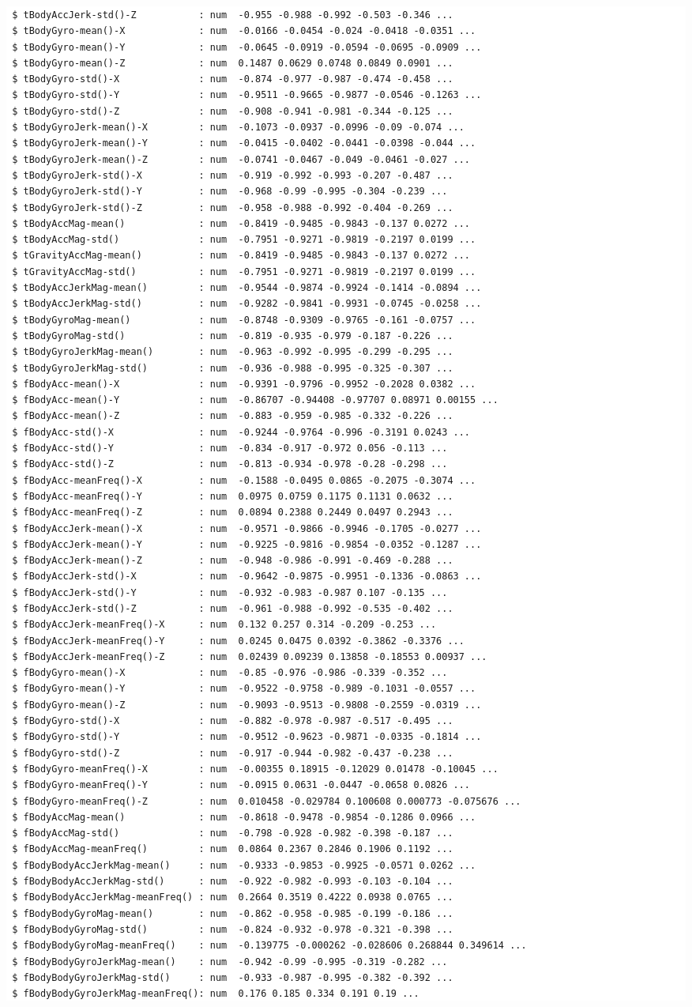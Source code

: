      $ tBodyAccJerk-std()-Z           : num  -0.955 -0.988 -0.992 -0.503 -0.346 ...
     $ tBodyGyro-mean()-X             : num  -0.0166 -0.0454 -0.024 -0.0418 -0.0351 ...
     $ tBodyGyro-mean()-Y             : num  -0.0645 -0.0919 -0.0594 -0.0695 -0.0909 ...
     $ tBodyGyro-mean()-Z             : num  0.1487 0.0629 0.0748 0.0849 0.0901 ...
     $ tBodyGyro-std()-X              : num  -0.874 -0.977 -0.987 -0.474 -0.458 ...
     $ tBodyGyro-std()-Y              : num  -0.9511 -0.9665 -0.9877 -0.0546 -0.1263 ...
     $ tBodyGyro-std()-Z              : num  -0.908 -0.941 -0.981 -0.344 -0.125 ...
     $ tBodyGyroJerk-mean()-X         : num  -0.1073 -0.0937 -0.0996 -0.09 -0.074 ...
     $ tBodyGyroJerk-mean()-Y         : num  -0.0415 -0.0402 -0.0441 -0.0398 -0.044 ...
     $ tBodyGyroJerk-mean()-Z         : num  -0.0741 -0.0467 -0.049 -0.0461 -0.027 ...
     $ tBodyGyroJerk-std()-X          : num  -0.919 -0.992 -0.993 -0.207 -0.487 ...
     $ tBodyGyroJerk-std()-Y          : num  -0.968 -0.99 -0.995 -0.304 -0.239 ...
     $ tBodyGyroJerk-std()-Z          : num  -0.958 -0.988 -0.992 -0.404 -0.269 ...
     $ tBodyAccMag-mean()             : num  -0.8419 -0.9485 -0.9843 -0.137 0.0272 ...
     $ tBodyAccMag-std()              : num  -0.7951 -0.9271 -0.9819 -0.2197 0.0199 ...
     $ tGravityAccMag-mean()          : num  -0.8419 -0.9485 -0.9843 -0.137 0.0272 ...
     $ tGravityAccMag-std()           : num  -0.7951 -0.9271 -0.9819 -0.2197 0.0199 ...
     $ tBodyAccJerkMag-mean()         : num  -0.9544 -0.9874 -0.9924 -0.1414 -0.0894 ...
     $ tBodyAccJerkMag-std()          : num  -0.9282 -0.9841 -0.9931 -0.0745 -0.0258 ...
     $ tBodyGyroMag-mean()            : num  -0.8748 -0.9309 -0.9765 -0.161 -0.0757 ...
     $ tBodyGyroMag-std()             : num  -0.819 -0.935 -0.979 -0.187 -0.226 ...
     $ tBodyGyroJerkMag-mean()        : num  -0.963 -0.992 -0.995 -0.299 -0.295 ...
     $ tBodyGyroJerkMag-std()         : num  -0.936 -0.988 -0.995 -0.325 -0.307 ...
     $ fBodyAcc-mean()-X              : num  -0.9391 -0.9796 -0.9952 -0.2028 0.0382 ...
     $ fBodyAcc-mean()-Y              : num  -0.86707 -0.94408 -0.97707 0.08971 0.00155 ...
     $ fBodyAcc-mean()-Z              : num  -0.883 -0.959 -0.985 -0.332 -0.226 ...
     $ fBodyAcc-std()-X               : num  -0.9244 -0.9764 -0.996 -0.3191 0.0243 ...
     $ fBodyAcc-std()-Y               : num  -0.834 -0.917 -0.972 0.056 -0.113 ...
     $ fBodyAcc-std()-Z               : num  -0.813 -0.934 -0.978 -0.28 -0.298 ...
     $ fBodyAcc-meanFreq()-X          : num  -0.1588 -0.0495 0.0865 -0.2075 -0.3074 ...
     $ fBodyAcc-meanFreq()-Y          : num  0.0975 0.0759 0.1175 0.1131 0.0632 ...
     $ fBodyAcc-meanFreq()-Z          : num  0.0894 0.2388 0.2449 0.0497 0.2943 ...
     $ fBodyAccJerk-mean()-X          : num  -0.9571 -0.9866 -0.9946 -0.1705 -0.0277 ...
     $ fBodyAccJerk-mean()-Y          : num  -0.9225 -0.9816 -0.9854 -0.0352 -0.1287 ...
     $ fBodyAccJerk-mean()-Z          : num  -0.948 -0.986 -0.991 -0.469 -0.288 ...
     $ fBodyAccJerk-std()-X           : num  -0.9642 -0.9875 -0.9951 -0.1336 -0.0863 ...
     $ fBodyAccJerk-std()-Y           : num  -0.932 -0.983 -0.987 0.107 -0.135 ...
     $ fBodyAccJerk-std()-Z           : num  -0.961 -0.988 -0.992 -0.535 -0.402 ...
     $ fBodyAccJerk-meanFreq()-X      : num  0.132 0.257 0.314 -0.209 -0.253 ...
     $ fBodyAccJerk-meanFreq()-Y      : num  0.0245 0.0475 0.0392 -0.3862 -0.3376 ...
     $ fBodyAccJerk-meanFreq()-Z      : num  0.02439 0.09239 0.13858 -0.18553 0.00937 ...
     $ fBodyGyro-mean()-X             : num  -0.85 -0.976 -0.986 -0.339 -0.352 ...
     $ fBodyGyro-mean()-Y             : num  -0.9522 -0.9758 -0.989 -0.1031 -0.0557 ...
     $ fBodyGyro-mean()-Z             : num  -0.9093 -0.9513 -0.9808 -0.2559 -0.0319 ...
     $ fBodyGyro-std()-X              : num  -0.882 -0.978 -0.987 -0.517 -0.495 ...
     $ fBodyGyro-std()-Y              : num  -0.9512 -0.9623 -0.9871 -0.0335 -0.1814 ...
     $ fBodyGyro-std()-Z              : num  -0.917 -0.944 -0.982 -0.437 -0.238 ...
     $ fBodyGyro-meanFreq()-X         : num  -0.00355 0.18915 -0.12029 0.01478 -0.10045 ...
     $ fBodyGyro-meanFreq()-Y         : num  -0.0915 0.0631 -0.0447 -0.0658 0.0826 ...
     $ fBodyGyro-meanFreq()-Z         : num  0.010458 -0.029784 0.100608 0.000773 -0.075676 ...
     $ fBodyAccMag-mean()             : num  -0.8618 -0.9478 -0.9854 -0.1286 0.0966 ...
     $ fBodyAccMag-std()              : num  -0.798 -0.928 -0.982 -0.398 -0.187 ...
     $ fBodyAccMag-meanFreq()         : num  0.0864 0.2367 0.2846 0.1906 0.1192 ...
     $ fBodyBodyAccJerkMag-mean()     : num  -0.9333 -0.9853 -0.9925 -0.0571 0.0262 ...
     $ fBodyBodyAccJerkMag-std()      : num  -0.922 -0.982 -0.993 -0.103 -0.104 ...
     $ fBodyBodyAccJerkMag-meanFreq() : num  0.2664 0.3519 0.4222 0.0938 0.0765 ...
     $ fBodyBodyGyroMag-mean()        : num  -0.862 -0.958 -0.985 -0.199 -0.186 ...
     $ fBodyBodyGyroMag-std()         : num  -0.824 -0.932 -0.978 -0.321 -0.398 ...
     $ fBodyBodyGyroMag-meanFreq()    : num  -0.139775 -0.000262 -0.028606 0.268844 0.349614 ...
     $ fBodyBodyGyroJerkMag-mean()    : num  -0.942 -0.99 -0.995 -0.319 -0.282 ...
     $ fBodyBodyGyroJerkMag-std()     : num  -0.933 -0.987 -0.995 -0.382 -0.392 ...
     $ fBodyBodyGyroJerkMag-meanFreq(): num  0.176 0.185 0.334 0.191 0.19 ...

